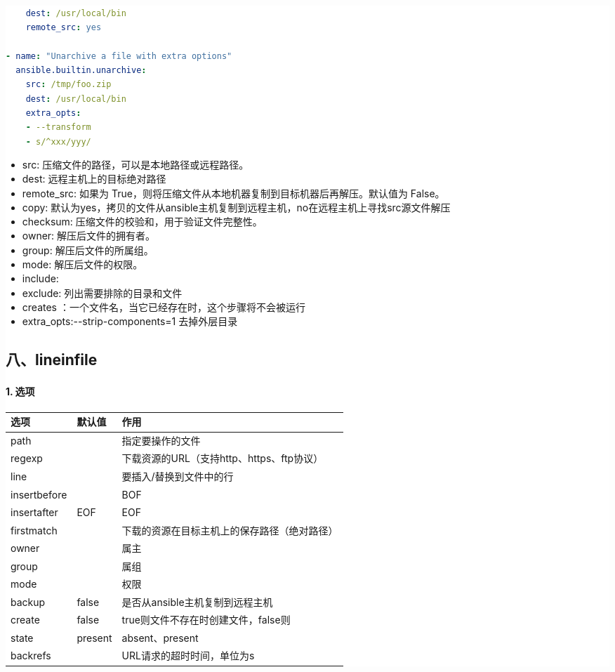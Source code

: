 ```yaml
    dest: /usr/local/bin
    remote_src: yes

- name: "Unarchive a file with extra options"
  ansible.builtin.unarchive:
    src: /tmp/foo.zip
    dest: /usr/local/bin
    extra_opts:
    - --transform
    - s/^xxx/yyy/
```

- src: 压缩文件的路径，可以是本地路径或远程路径。
- dest: 远程主机上的目标绝对路径
- remote_src: 如果为 True，则将压缩文件从本地机器复制到目标机器后再解压。默认值为 False。
- copy: 默认为yes，拷贝的文件从ansible主机复制到远程主机，no在远程主机上寻找src源文件解压
- checksum: 压缩文件的校验和，用于验证文件完整性。
- owner: 解压后文件的拥有者。
- group: 解压后文件的所属组。
- mode: 解压后文件的权限。
- include:
- exclude: 列出需要排除的目录和文件
- creates ：一个文件名，当它已经存在时，这个步骤将不会被运行
- extra_opts:--strip-components=1 去掉外层目录



## 八、lineinfile

#### 1. 选项
| 选项         | 默认值  | 作用                                         |
| :----------- | :------ | :------------------------------------------- |
| path         |         | 指定要操作的文件                             |
| regexp       |         | 下载资源的URL（支持http、https、ftp协议）    |
| line         |         | 要插入/替换到文件中的行                      |
| insertbefore |         | BOF                                          |
| insertafter  | EOF     | EOF                                          |
| firstmatch   |         | 下载的资源在目标主机上的保存路径（绝对路径） |
| owner        |         | 属主                                         |
| group        |         | 属组                                         |
| mode         |         | 权限                                         |
| backup       | false   | 是否从ansible主机复制到远程主机              |
| create       | false   | true则文件不存在时创建文件，false则          |
| state        | present | absent、present                              |
| backrefs     |         | URL请求的超时时间，单位为s                   |
